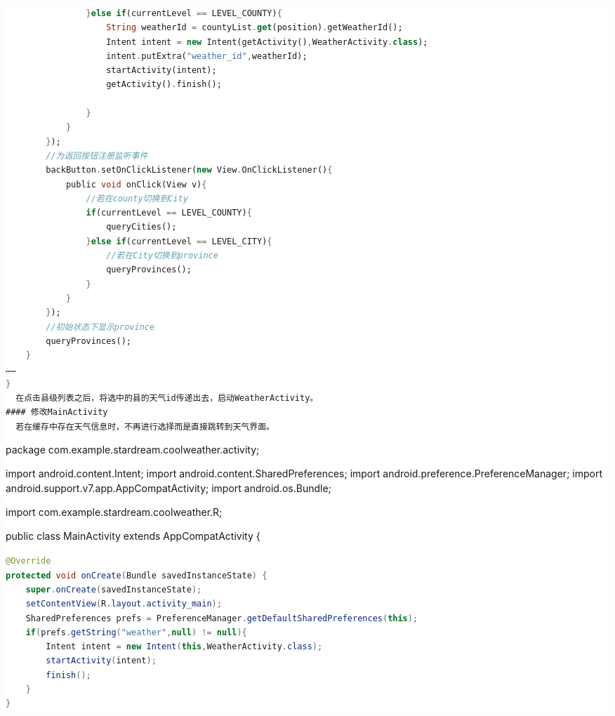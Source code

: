 ```dart
                }else if(currentLevel == LEVEL_COUNTY){
                    String weatherId = countyList.get(position).getWeatherId();
                    Intent intent = new Intent(getActivity(),WeatherActivity.class);
                    intent.putExtra("weather_id",weatherId);
                    startActivity(intent);
                    getActivity().finish();

                }
            }
        });
        //为返回按钮注册监听事件
        backButton.setOnClickListener(new View.OnClickListener(){
            public void onClick(View v){
                //若在county切换到City
                if(currentLevel == LEVEL_COUNTY){
                    queryCities();
                }else if(currentLevel == LEVEL_CITY){
                    //若在City切换到province
                    queryProvinces();
                }
            }
        });
        //初始状态下显示province
        queryProvinces();
    }
……
}
  在点击县级列表之后，将选中的县的天气id传递出去，启动WeatherActivity。
#### 修改MainActivity
  若在缓存中存在天气信息时，不再进行选择而是直接跳转到天气界面。
```

package com.example.stardream.coolweather.activity;

import android.content.Intent;
 import android.content.SharedPreferences;
 import android.preference.PreferenceManager;
 import android.support.v7.app.AppCompatActivity;
 import android.os.Bundle;

import com.example.stardream.coolweather.R;

public class MainActivity extends AppCompatActivity {



```java
@Override
protected void onCreate(Bundle savedInstanceState) {
    super.onCreate(savedInstanceState);
    setContentView(R.layout.activity_main);
    SharedPreferences prefs = PreferenceManager.getDefaultSharedPreferences(this);
    if(prefs.getString("weather",null) != null){
        Intent intent = new Intent(this,WeatherActivity.class);
        startActivity(intent);
        finish();
    }
}
```
